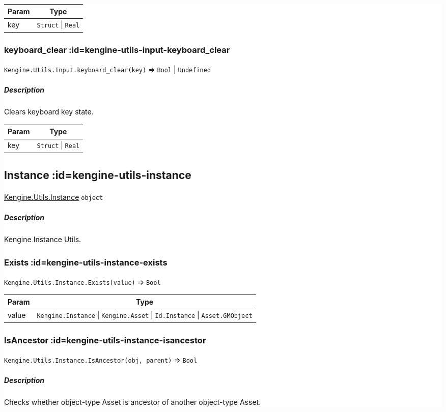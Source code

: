 

| Param | Type |
| --- | --- |
| key | <code>Struct</code> \| <code>Real</code> | 



### keyboard_clear  :id=kengine-utils-input-keyboard_clear

`Kengine.Utils.Input.keyboard_clear(key)` ⇒ <code>Bool</code> \| <code>Undefined</code>



##### **Description**

Clears keyboard key state.



| Param | Type |
| --- | --- |
| key | <code>Struct</code> \| <code>Real</code> | 



## Instance  :id=kengine-utils-instance

[Kengine.Utils.Instance](Kengine.Utils.Instance) <code>object</code>



##### **Description**

Kengine Instance Utils.




### Exists  :id=kengine-utils-instance-exists

`Kengine.Utils.Instance.Exists(value)` ⇒ <code>Bool</code>




| Param | Type |
| --- | --- |
| value | <code>Kengine.Instance</code> \| <code>Kengine.Asset</code> \| <code>Id.Instance</code> \| <code>Asset.GMObject</code> | 



### IsAncestor  :id=kengine-utils-instance-isancestor

`Kengine.Utils.Instance.IsAncestor(obj, parent)` ⇒ <code>Bool</code>



##### **Description**

Checks whether object-type Asset is ancestor of another object-type Asset.

